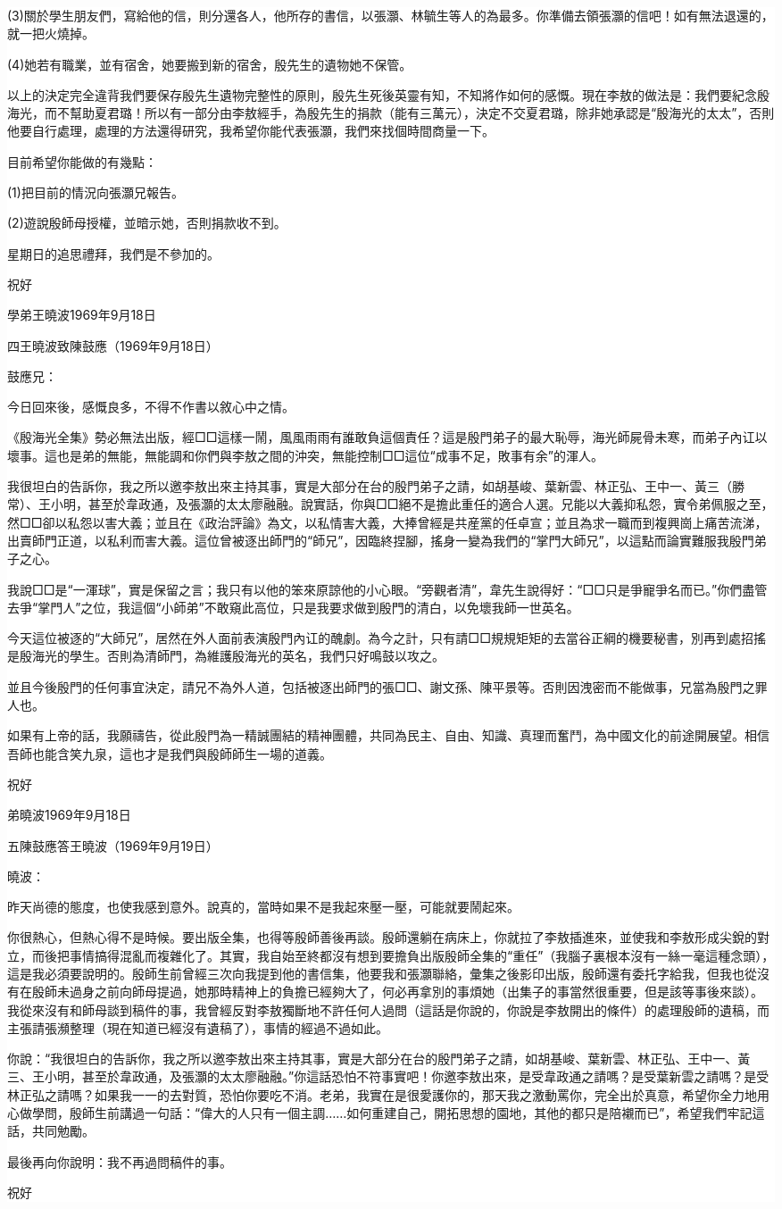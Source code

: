 (3)關於學生朋友們，寫給他的信，則分還各人，他所存的書信，以張灝、林毓生等人的為最多。你準備去領張灝的信吧！如有無法退還的，就一把火燒掉。

(4)她若有職業，並有宿舍，她要搬到新的宿舍，殷先生的遺物她不保管。

以上的決定完全違背我們要保存殷先生遺物完整性的原則，殷先生死後英靈有知，不知將作如何的感慨。現在李敖的做法是：我們要紀念殷海光，而不幫助夏君璐！所以有一部分由李敖經手，為殷先生的捐款（能有三萬元），決定不交夏君璐，除非她承認是“殷海光的太太”，否則他要自行處理，處理的方法還得研究，我希望你能代表張灝，我們來找個時間商量一下。

目前希望你能做的有幾點：

(1)把目前的情況向張灝兄報告。

(2)遊說殷師母授權，並暗示她，否則捐款收不到。

星期日的追思禮拜，我們是不參加的。

祝好

學弟王曉波1969年9月18日

四王曉波致陳鼓應（1969年9月18日）

鼓應兄：

今日回來後，感慨良多，不得不作書以敘心中之情。

《殷海光全集》勢必無法出版，經□□這樣一鬧，風風雨雨有誰敢負這個責任？這是殷門弟子的最大恥辱，海光師屍骨未寒，而弟子內讧以壞事。這也是弟的無能，無能調和你們與李敖之間的沖突，無能控制□□這位“成事不足，敗事有余”的渾人。

我很坦白的告訴你，我之所以邀李敖出來主持其事，實是大部分在台的殷門弟子之請，如胡基峻、葉新雲、林正弘、王中一、黃三（勝常）、王小明，甚至於韋政通，及張灝的太太廖融融。說實話，你與□□絕不是擔此重任的適合人選。兄能以大義抑私怨，實令弟佩服之至，然□□卻以私怨以害大義；並且在《政治評論》為文，以私情害大義，大捧曾經是共産黨的任卓宣；並且為求一職而到複興崗上痛苦流涕，出賣師門正道，以私利而害大義。這位曾被逐出師門的“師兄”，因臨終捏腳，搖身一變為我們的“掌門大師兄”，以這點而論實難服我殷門弟子之心。

我說□□是“一渾球”，實是保留之言；我只有以他的笨來原諒他的小心眼。“旁觀者清”，韋先生說得好：“□□只是爭寵爭名而已。”你們盡管去爭“掌門人”之位，我這個“小師弟”不敢窺此高位，只是我要求做到殷門的清白，以免壞我師一世英名。

今天這位被逐的“大師兄”，居然在外人面前表演殷門內讧的醜劇。為今之計，只有請□□規規矩矩的去當谷正綱的機要秘書，別再到處招搖是殷海光的學生。否則為清師門，為維護殷海光的英名，我們只好鳴鼓以攻之。

並且今後殷門的任何事宜決定，請兄不為外人道，包括被逐出師門的張□□、謝文孫、陳平景等。否則因洩密而不能做事，兄當為殷門之罪人也。

如果有上帝的話，我願禱告，從此殷門為一精誠團結的精神團體，共同為民主、自由、知識、真理而奮鬥，為中國文化的前途開展望。相信吾師也能含笑九泉，這也才是我們與殷師師生一場的道義。

祝好

弟曉波1969年9月18日

五陳鼓應答王曉波（1969年9月19日）

曉波：

昨天尚德的態度，也使我感到意外。說真的，當時如果不是我起來壓一壓，可能就要鬧起來。

你很熱心，但熱心得不是時候。要出版全集，也得等殷師善後再談。殷師還躺在病床上，你就拉了李敖插進來，並使我和李敖形成尖銳的對立，而後把事情搞得混亂而複雜化了。其實，我自始至終都沒有想到要擔負出版殷師全集的“重任”（我腦子裏根本沒有一絲一毫這種念頭），這是我必須要說明的。殷師生前曾經三次向我提到他的書信集，他要我和張灝聯絡，彙集之後影印出版，殷師還有委托字給我，但我也從沒有在殷師未過身之前向師母提過，她那時精神上的負擔已經夠大了，何必再拿別的事煩她（出集子的事當然很重要，但是該等事後來談）。我從來沒有和師母談到稿件的事，我曾經反對李敖獨斷地不許任何人過問（這話是你說的，你說是李敖開出的條件）的處理殷師的遺稿，而主張請張瀕整理（現在知道已經沒有遺稿了），事情的經過不過如此。

你說：“我很坦白的告訴你，我之所以邀李敖出來主持其事，實是大部分在台的殷門弟子之請，如胡基峻、葉新雲、林正弘、王中一、黃三、王小明，甚至於韋政通，及張灝的太太廖融融。”你這話恐怕不符事實吧！你邀李敖出來，是受韋政通之請嗎？是受葉新雲之請嗎？是受林正弘之請嗎？如果我一一的去對質，恐怕你要吃不消。老弟，我實在是很愛護你的，那天我之激動罵你，完全出於真意，希望你全力地用心做學問，殷師生前講過一句話：“偉大的人只有一個主調……如何重建自己，開拓思想的園地，其他的都只是陪襯而已”，希望我們牢記這話，共同勉勵。

最後再向你說明：我不再過問稿件的事。

祝好
